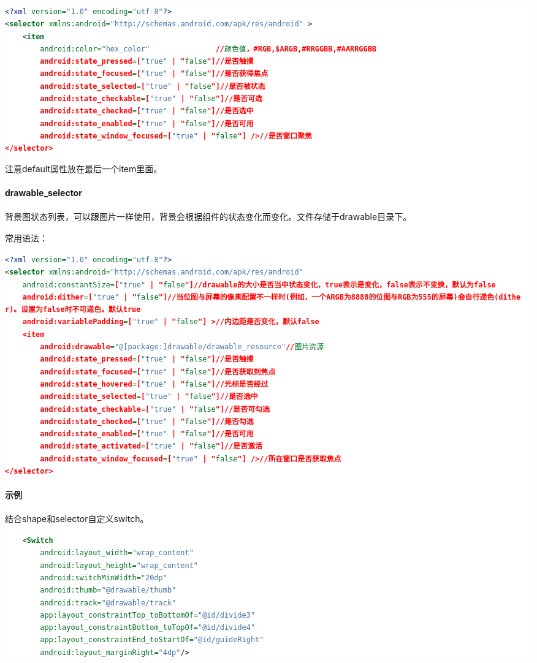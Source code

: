 ```xml
<?xml version="1.0" encoding="utf-8"?>
<selector xmlns:android="http://schemas.android.com/apk/res/android" >
    <item
        android:color="hex_color"               //颜色值，#RGB,$ARGB,#RRGGBB,#AARRGGBB
        android:state_pressed=["true" | "false"]//是否触摸 
        android:state_focused=["true" | "false"]//是否获得焦点
        android:state_selected=["true" | "false"]//是否被状态
        android:state_checkable=["true" | "false"]//是否可选
        android:state_checked=["true" | "false"]//是否选中
        android:state_enabled=["true" | "false"]//是否可用
        android:state_window_focused=["true" | "false"] />//是否窗口聚焦
</selector>
```

注意default属性放在最后一个item里面。

#### drawable_selector

背景图状态列表，可以跟图片一样使用，背景会根据组件的状态变化而变化。文件存储于drawable目录下。

常用语法：

```xml
<?xml version="1.0" encoding="utf-8"?>
<selector xmlns:android="http://schemas.android.com/apk/res/android"
    android:constantSize=["true" | "false"]//drawable的大小是否当中状态变化，true表示是变化，false表示不变换，默认为false
    android:dither=["true" | "false"]//当位图与屏幕的像素配置不一样时(例如，一个ARGB为8888的位图与RGB为555的屏幕)会自行递色(dither)。设置为false时不可递色。默认true
    android:variablePadding=["true" | "false"] >//内边距是否变化，默认false
    <item
        android:drawable="@[package:]drawable/drawable_resource"//图片资源
        android:state_pressed=["true" | "false"]//是否触摸
        android:state_focused=["true" | "false"]//是否获取到焦点
        android:state_hovered=["true" | "false"]//光标是否经过
        android:state_selected=["true" | "false"]//是否选中
        android:state_checkable=["true" | "false"]//是否可勾选
        android:state_checked=["true" | "false"]//是否勾选
        android:state_enabled=["true" | "false"]//是否可用
        android:state_activated=["true" | "false"]//是否激活
        android:state_window_focused=["true" | "false"] />//所在窗口是否获取焦点
</selector>
```

#### 示例

结合shape和selector自定义switch。

```xml
    <Switch
        android:layout_width="wrap_content"
        android:layout_height="wrap_content"
        android:switchMinWidth="20dp"
        android:thumb="@drawable/thumb"
        android:track="@drawable/track"
        app:layout_constraintTop_toBottomOf="@id/divide3"
        app:layout_constraintBottom_toTopOf="@id/divide4"
        app:layout_constraintEnd_toStartOf="@id/guideRight"
        android:layout_marginRight="4dp"/>
```
